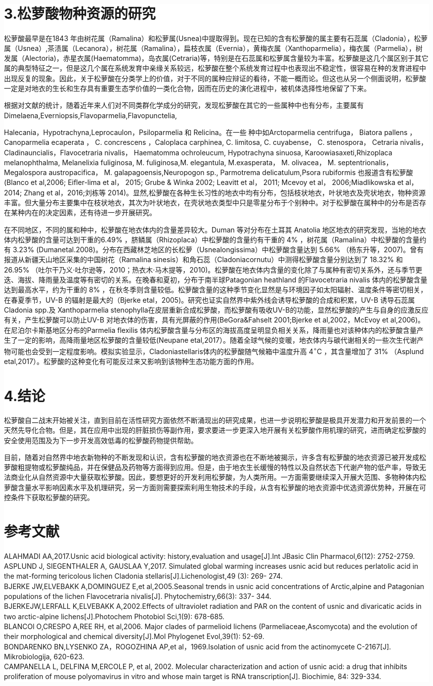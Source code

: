 # 3.松萝酸物种资源的研究

松萝酸最早是在1843 年由树花属（Ramalina）和松萝属(Usnea)中提取得到。现在已知的含有松萝酸的属主要有石蕊属（Cladonia），松萝属（Usnea）,茶渍属（Lecanora），树花属（Ramalina），扁枝衣属（Evernia），黄梅衣属（Xanthoparmelia），梅衣属（Parmelia），树发属（Alectoria)，赤星衣属(Haematomma)，岛衣属(Cetraria)等，特别是在石蕊属和松萝属含量较为丰富。松萝酸是这几个属区别于其它属的典型特征之一，但是这几个属在系统发育中亲缘关系较远，松萝酸在整个系统发育过程中也表现出不稳定性，很容易在种的发育进程中出现反复的现象。因此，关于松萝酸在分类学上的价值，对于不同的属种应辩证的看待，不能一概而论。但这也从另一个侧面说明，松萝酸一定是对地衣的生长和生存具有重要生态学价值的一类化合物，因而在历史的演化进程中，被机体选择性地保留了下来。

根据对文献的统计，随着近年来人们对不同类群化学成分的研究，发现松萝酸在其它的一些属种中也有分布，主要属有Dimelaena,Everniopsis,Flavoparmelia,Flavopunctelia,

Halecania，Hypotrachyna,Leprocaulon，Psiloparmelia 和 Relicina。在一些 种中如Arctoparmelia centrifuga， Biatora pallens ， Canoparmelia ecaperata ， C. concrescens ，Caloplaca carphinea, C. limitosa, C. cuyabense， C. stenospora， Cetraria nivalis，Cladinauncialis，Flavocetraria nivalis， Haematomma ochroleucum, Hypotrachyna sinuosa, Karoowiasaxeti,Rhizoplaca melanophthalma, Melanelixia fuliginosa, M. fuliginosa,M. elegantula, M.exasperata， M. olivacea， M. septentrionalis， Megalospora austropacifica， M. galapagoensis,Neuropogon sp., Parmotrema delicatulum,Psora rubiformis 也报道含有松萝酸(Blanco et al,2006; Eifler-lima et al， 2015; Grube & Winka 2002; Leavitt et al， 2011; Mcevoy et al， 2006;Miadlikowska et al，2014; Zhang et al，2016;刘栋等 2014)。显然,松萝酸在各种生长习性的地衣中均有分布，包括枝状地衣，叶状地衣及壳状地衣，物种资源丰富。但大量分布主要集中在枝状地衣，其次为叶状地衣，在壳状地衣类型中只是零星分布于个别种中。对于松萝酸在属种中的分布是否存在某种内在的决定因素，还有待进一步开展研究。

在不同地区，不同的属和种中，松萝酸在地衣体内的含量差异较大。Duman 等对分布在土耳其 Anatolia 地区地衣的研究发现，当地的地衣体内松萝酸的含量可达到干重的$6 . 4 9 \%$ ，脐鳞属（Rhizoplaca）中松萝酸的含量约有干重的 $4 \%$ ，树花属（Ramalina）中松萝酸的含量约有 $3 . 2 3 \%$ (Dumanetal.2008)。分布在西藏林芝地区的长松萝（Usnealongissima）中松萝酸含量达到 $5 . 6 6 \%$ （杨东升等，2007)。曾有报道从新疆天山地区采集的中国树花（Ramalina sinesis）和角石蕊（Cladoniacornutu）中测得松萝酸含量分别达到了 $1 8 . 3 2 \%$ 和 $2 6 . 9 5 \%$ （吐尔干乃义·吐尔逊等，2010；热衣木·马木提等，2010)。松萝酸在地衣体内含量的变化除了与属种有密切关系外，还与季节更迭、海拔、降雨量及温度等有密切的关系。在晚春和夏初，分布于南半球Patagonian heathland 的Flavocetraria nivalis 体内的松萝酸含量达到最高水平，约为干重的 $8 \%$ ，在秋冬季则含量较低。松萝酸含量的这种季节变化显然是与环境因子如太阳辐射、温度条件等密切相关，在春夏季节，UV-B 的辐射是最大的（Bjerke etal，2005)。研究也证实自然界中紫外线会诱导松萝酸的合成和积累，UV-B 诱导石蕊属Cladonia spp.及 Xanthoparmelia stenophylla在皮层重新合成松萝酸，而松萝酸有吸收UV-B的功能，显然松萝酸的产生与自身的应激反应有关，产生松萝酸可以防止UV-B 对地衣体的伤害，具有光屏蔽的作用(BeGora&Fahselt 2001;Bjerke et al,2002，McEvoy et al,2006)。在尼泊尔卡斯基地区分布的Parmelia flexilis 体内松萝酸含量与分布区的海拔高度呈明显负相关关系，降雨量也对该种体内的松萝酸含量产生了一定的影响，高降雨量地区松萝酸的含量较低(Neupane etal,2017）。随着全球气候的变暖，地衣体内与碳代谢相关的一些次生代谢产物可能也会受到一定程度影响。模拟实验显示，Cladoniastellaris体内的松萝酸随气候箱中温度升高 $4 ^ { \circ } \mathrm { C }$ ，其含量增加了 $31 \%$ （Asplund etal,2017）。松萝酸的这种变化有可能反过来又影响到该物种生态功能方面的作用。

# 4.结论

松萝酸自二战末开始被关注，直到目前在活性研究方面依然不断涌现出的研究成果，也进一步说明松萝酸是极具开发潜力和开发前景的一个天然先导化合物。但是，其在应用中出现的肝脏损伤等副作用，要求要进一步更深入地开展有关松萝酸作用机理的研究，进而确定松萝酸的安全使用范围及为下一步开发高效低毒的松萝酸药物提供帮助。

目前，随着对自然界中地衣新物种的不断发现和认识，含有松萝酸的地衣资源也在不断地被揭示，许多含有松萝酸的地衣资源已被开发成松萝酸粗提物或松萝酸纯品，并在保健品及药物等方面得到应用。但是，由于地衣生长缓慢的特性以及自然状态下代谢产物的低产率，导致无法商业化从自然资源中大量获取松萝酸。因此，要想更好的开发利用松萝酸，为人类所用。一方面需要继续深入开展大范围、多物种体内松萝酸含量水平影响因素水平及机理研究，另一方面则需要探索利用生物技术的手段，从含有松萝酸的地衣资源中优选资源优势种，开展在可控条件下获取松萝酸的研究。

# 参考文献

ALAHMADI AA,2017.Usnic acid biological activity: history,evaluation and usage[J].Int JBasic Clin Pharmacol,6(12): 2752-2759.   
ASPLUND J, SIEGENTHALER A, GAUSLAA Y,2017. Simulated global warming increases usnic acid but reduces perlatolic acid in the mat-forming tericolous lichen Cladonia stellaris[J].Lichenologist,49 (3): 269- 274.   
BJERKE JW,ELVEBAKK A,DOMINGUEZ E,et al,2O05.Seasonal trends in usnic acid concentrations of Arctic,alpine and Patagonian populations of the lichen Flavocetraria nivalis[J]. Phytochemistry,66(3): 337- 344.   
BJERKEJW,LERFALL K,ELVEBAKK A,2002.Effects of ultraviolet radiation and PAR on the content of usnic and divaricatic acids in two arctic-alpine lichens[J].Photochem Photobiol Sci,1(9): 678-685.   
BLANCOl O,CRESPO A,REE RH, et al,2006. Major clades of parmelioid lichens (Parmeliaceae,Ascomycota) and the evolution of their morphological and chemical diversity[J].Mol Phylogenet Evol,39(1): 52-69.   
BONDARENKO BN,LYSENKO ZA，ROGOZHINA AP,et al，1969.Isolation of usnic acid from the actinomycete C-2167[J]. Mikrobiologija, 620-623.   
CAMPANELLA L, DELFINA M,ERCOLE P, et al, 2002. Molecular characterization and action of usnic acid: a drug that inhibits proliferation of mouse polyomavirus in vitro and whose main target is RNA transcription[J]. Biochimie, 84: 329-334.   